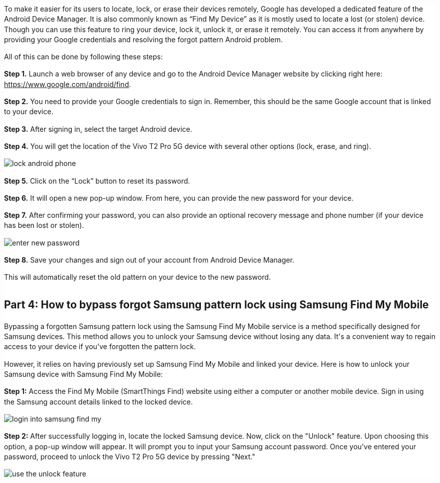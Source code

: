 To make it easier for its users to locate, lock, or erase their devices remotely, Google has developed a dedicated feature of the Android Device Manager. It is also commonly known as “Find My Device” as it is mostly used to locate a lost (or stolen) device. Though you can use this feature to ring your device, lock it, unlock it, or erase it remotely. You can access it from anywhere by providing your Google credentials and resolving the forgot pattern Android problem.

All of this can be done by following these steps:

**Step 1.** Launch a web browser of any device and go to the Android Device Manager website by clicking right here: <https://www.google.com/android/find>.

**Step 2.** You need to provide your Google credentials to sign in. Remember, this should be the same Google account that is linked to your device.

**Step 3.** After signing in, select the target Android device.

**Step 4.** You will get the location of the Vivo T2 Pro 5G device with several other options (lock, erase, and ring).

![lock android phone](https://images.wondershare.com/drfone/article/2017/09/15059290696992.jpg)

**Step 5.** Click on the “Lock” button to reset its password.

**Step 6.** It will open a new pop-up window. From here, you can provide the new password for your device.

**Step 7.** After confirming your password, you can also provide an optional recovery message and phone number (if your device has been lost or stolen).

![enter new password](https://images.wondershare.com/drfone/article/2017/09/15059290882506.jpg)

**Step 8.** Save your changes and sign out of your account from Android Device Manager.

This will automatically reset the old pattern on your device to the new password.

## Part 4: How to bypass forgot Samsung pattern lock using Samsung Find My Mobile

Bypassing a forgotten Samsung pattern lock using the Samsung Find My Mobile service is a method specifically designed for Samsung devices. This method allows you to unlock your Samsung device without losing any data. It's a convenient way to regain access to your device if you've forgotten the pattern lock.

However, it relies on having previously set up Samsung Find My Mobile and linked your device. Here is how to unlock your Samsung device with Samsung Find My Mobile:

**Step 1:** Access the Find My Mobile (SmartThings Find) website using either a computer or another mobile device. Sign in using the Samsung account details linked to the locked device.

![login into samsung find my](https://images.wondershare.com/drfone/article/2023/09/unlock-android-device-1.jpg)

**Step 2:** After successfully logging in, locate the locked Samsung device. Now, click on the "Unlock" feature. Upon choosing this option, a pop-up window will appear. It will prompt you to input your Samsung account password. Once you've entered your password, proceed to unlock the Vivo T2 Pro 5G device by pressing "Next."

![use the unlock feature](https://images.wondershare.com/drfone/article/2023/09/unlock-android-device-2.jpg)
